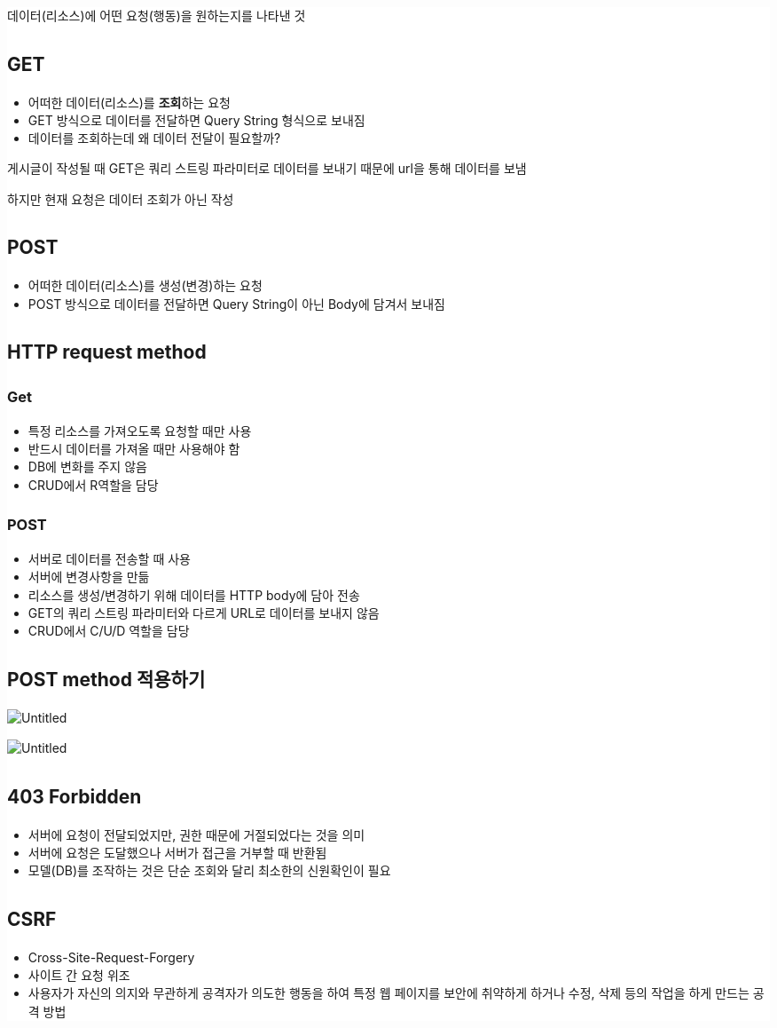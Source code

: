 데이터(리소스)에 어떤 요청(행동)을 원하는지를 나타낸 것

## GET

- 어떠한 데이터(리소스)를 **조회**하는 요청
- GET 방식으로 데이터를 전달하면 Query String 형식으로 보내짐
- 데이터를 조회하는데 왜 데이터 전달이 필요할까?

게시글이 작성될 때 GET은 쿼리 스트링 파라미터로 데이터를 보내기 때문에 url을 통해 데이터를 보냄

하지만 현재 요청은 데이터 조회가 아닌 작성

## POST

- 어떠한 데이터(리소스)를 생성(변경)하는 요청
- POST 방식으로 데이터를 전달하면 Query String이 아닌 Body에 담겨서 보내짐

## HTTP request method

### Get

- 특정 리소스를 가져오도록 요청할 때만 사용
- 반드시 데이터를 가져올 때만 사용해야 함
- DB에 변화를 주지 않음
- CRUD에서 R역할을 담당

### POST

- 서버로 데이터를 전송할 때 사용
- 서버에 변경사항을 만듦
- 리소스를 생성/변경하기 위해 데이터를 HTTP body에 담아 전송
- GET의 쿼리 스트링 파라미터와 다르게 URL로 데이터를 보내지 않음
- CRUD에서 C/U/D 역할을 담당

## POST method 적용하기

![Untitled](https://s3-us-west-2.amazonaws.com/secure.notion-static.com/ed7fe086-97e6-48a6-9082-2a54c59202d6/Untitled.png)

![Untitled](https://s3-us-west-2.amazonaws.com/secure.notion-static.com/b860dbc3-6e3a-4aad-b1b6-14501b5e6d44/Untitled.png)

## 403 Forbidden

- 서버에 요청이 전달되었지만, 권한 때문에 거절되었다는 것을 의미
- 서버에 요청은 도달했으나 서버가 접근을 거부할 때 반환됨
- 모델(DB)를 조작하는 것은 단순 조회와 달리 최소한의 신원확인이 필요

## CSRF

- Cross-Site-Request-Forgery
- 사이트 간 요청 위조
- 사용자가 자신의 의지와 무관하게 공격자가 의도한 행동을 하여 특정 웹 페이지를 보안에 취약하게 하거나 수정, 삭제 등의 작업을 하게 만드는 공격 방법
